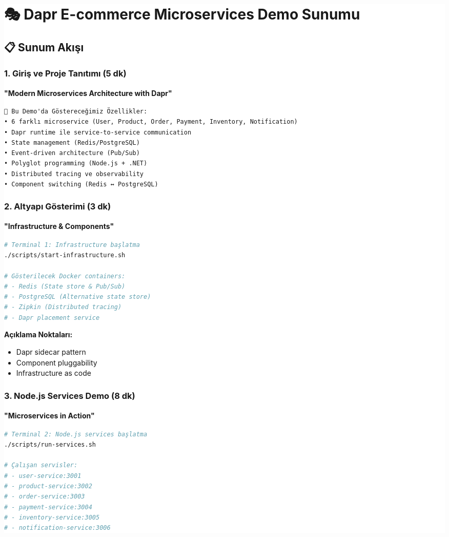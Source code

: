 # 🎭 Dapr E-commerce Microservices Demo Sunumu

## 📋 Sunum Akışı

### 1. Giriş ve Proje Tanıtımı (5 dk)
**"Modern Microservices Architecture with Dapr"**

```
🎯 Bu Demo'da Göstereceğimiz Özellikler:
• 6 farklı microservice (User, Product, Order, Payment, Inventory, Notification)
• Dapr runtime ile service-to-service communication
• State management (Redis/PostgreSQL)
• Event-driven architecture (Pub/Sub)
• Polyglot programming (Node.js + .NET)
• Distributed tracing ve observability
• Component switching (Redis ↔ PostgreSQL)
```

### 2. Altyapı Gösterimi (3 dk)
**"Infrastructure & Components"**

```bash
# Terminal 1: Infrastructure başlatma
./scripts/start-infrastructure.sh

# Gösterilecek Docker containers:
# - Redis (State store & Pub/Sub)
# - PostgreSQL (Alternative state store)
# - Zipkin (Distributed tracing)
# - Dapr placement service
```

**Açıklama Noktaları:**
- Dapr sidecar pattern
- Component pluggability
- Infrastructure as code

### 3. Node.js Services Demo (8 dk)
**"Microservices in Action"**

```bash
# Terminal 2: Node.js services başlatma
./scripts/run-services.sh

# Çalışan servisler:
# - user-service:3001
# - product-service:3002  
# - order-service:3003
# - payment-service:3004
# - inventory-service:3005
# - notification-service:3006
```

